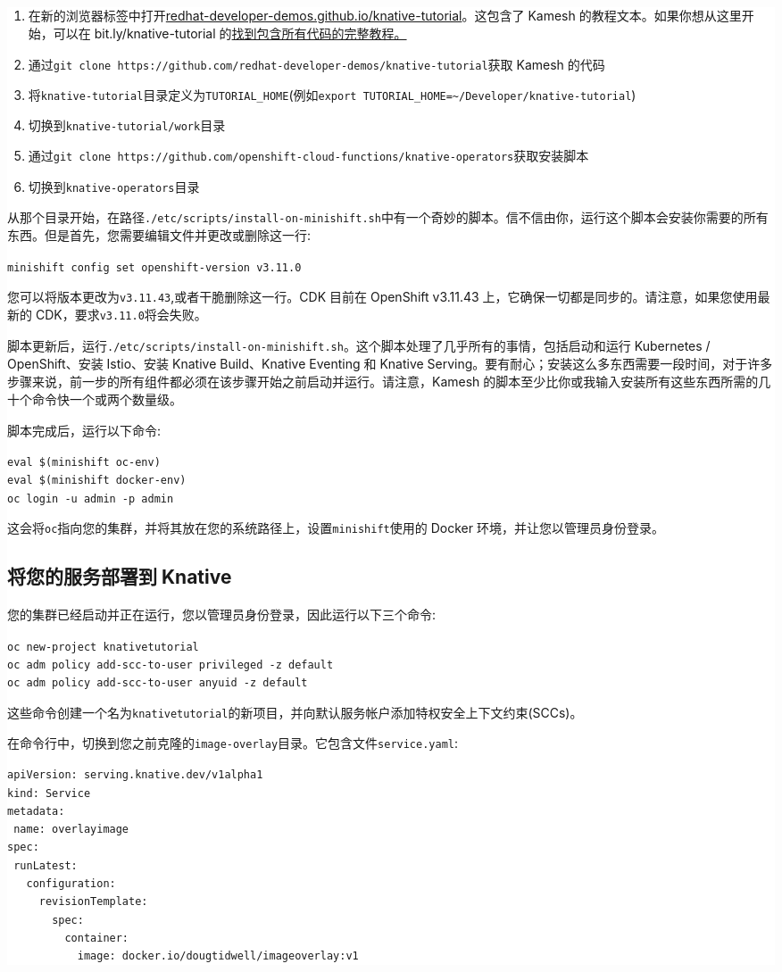1.  在新的浏览器标签中打开[redhat-developer-demos.github.io/knative-tutorial](https://redhat-developer-demos.github.io/knative-tutorial)。这包含了 Kamesh 的教程文本。如果你想从这里开始，可以在 bit.ly/knative-tutorial 的[找到包含所有代码的完整教程。](https://bit.ly/knative-tutorial)

2.  通过`git clone https://github.com/redhat-developer-demos/knative-tutorial`获取 Kamesh 的代码

3.  将`knative-tutorial`目录定义为`TUTORIAL_HOME`(例如`export TUTORIAL_HOME=~/Developer/knative-tutorial`)

4.  切换到`knative-tutorial/work`目录

5.  通过`git clone https://github.com/openshift-cloud-functions/knative-operators`获取安装脚本

6.  切换到`knative-operators`目录

从那个目录开始，在路径`./etc/scripts/install-on-minishift.sh`中有一个奇妙的脚本。信不信由你，运行这个脚本会安装你需要的所有东西。但是首先，您需要编辑文件并更改或删除这一行:

```
minishift config set openshift-version v3.11.0
```

您可以将版本更改为`v3.11.43`,或者干脆删除这一行。CDK 目前在 OpenShift v3.11.43 上，它确保一切都是同步的。请注意，如果您使用最新的 CDK，要求`v3.11.0`将会失败。

脚本更新后，运行`./etc/scripts/install-on-minishift.sh`。这个脚本处理了几乎所有的事情，包括启动和运行 Kubernetes / OpenShift、安装 Istio、安装 Knative Build、Knative Eventing 和 Knative Serving。要有耐心；安装这么多东西需要一段时间，对于许多步骤来说，前一步的所有组件都必须在该步骤开始之前启动并运行。请注意，Kamesh 的脚本至少比你或我输入安装所有这些东西所需的几十个命令快一个或两个数量级。

脚本完成后，运行以下命令:

```
eval $(minishift oc-env)
eval $(minishift docker-env)
oc login -u admin -p admin
```

这会将`oc`指向您的集群，并将其放在您的系统路径上，设置`minishift`使用的 Docker 环境，并让您以管理员身份登录。

## 将您的服务部署到 Knative

您的集群已经启动并正在运行，您以管理员身份登录，因此运行以下三个命令:

```
oc new-project knativetutorial
oc adm policy add-scc-to-user privileged -z default
oc adm policy add-scc-to-user anyuid -z default
```

这些命令创建一个名为`knativetutorial`的新项目，并向默认服务帐户添加特权安全上下文约束(SCCs)。

在命令行中，切换到您之前克隆的`image-overlay`目录。它包含文件`service.yaml`:

```
apiVersion: serving.knative.dev/v1alpha1
kind: Service
metadata:
 name: overlayimage
spec:
 runLatest:
   configuration:
     revisionTemplate:
       spec:
         container:
           image: docker.io/dougtidwell/imageoverlay:v1
```
